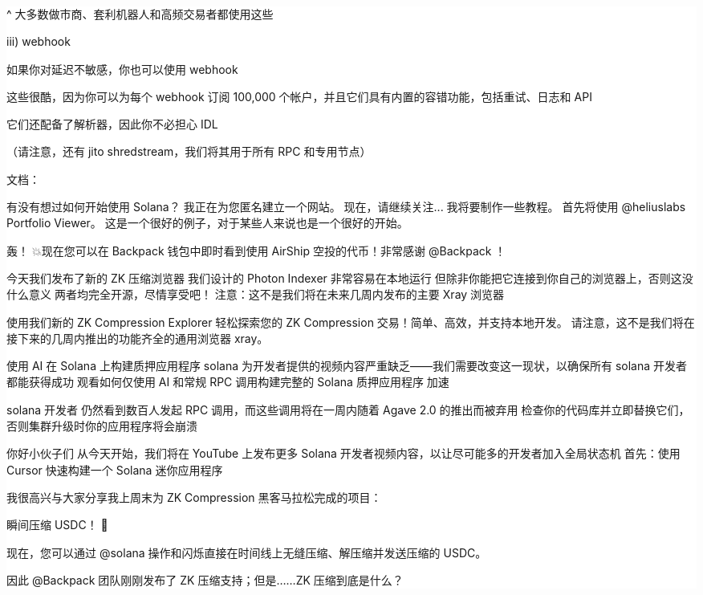 ^ 大多数做市商、套利机器人和高频交易者都使用这些

iii) webhook

如果你对延迟不敏感，你也可以使用 webhook

这些很酷，因为你可以为每个 webhook 订阅 100,000 个帐户，并且它们具有内置的容错功能，包括重试、日志和 API

它们还配备了解析器，因此你不必担心 IDL

（请注意，还有 jito shredstream，我们将其用于所有 RPC 和专用节点）

文档：


有没有想过如何开始使用 Solana？
我正在为您匿名建立一个网站。
现在，请继续关注...
我将要制作一些教程。
首先将使用
@heliuslabs
 Portfolio Viewer。
这是一个很好的例子，对于某些人来说也是一个很好的开始。

轰！ 💥现在您可以在 Backpack 钱包中即时看到使用 AirShip 空投的代币！非常感谢
@Backpack
 ！

今天我们发布了新的 ZK 压缩浏览器
我们设计的 Photon Indexer 非常容易在本地运行
但除非你能把它连接到你自己的浏览器上，否则这没什么意义
两者均完全开源，尽情享受吧！
注意：这不是我们将在未来几周内发布的主要 Xray 浏览器

使用我们新的 ZK Compression Explorer 轻松探索您的 ZK Compression 交易！简单、高效，并支持本地开发。
请注意，这不是我们将在接下来的几周内推出的功能齐全的通用浏览器 xray。

使用 AI 在 Solana 上构建质押应用程序
solana 为开发者提供的视频内容严重缺乏——我们需要改变这一现状，以确保所有 solana 开发者都能获得成功
观看如何仅使用 AI 和常规 RPC 调用构建完整的 Solana 质押应用程序
加速

solana 开发者
仍然看到数百人发起 RPC 调用，而这些调用将在一周内随着 Agave 2.0 的推出而被弃用
检查你的代码库并立即替换它们，否则集群升级时你的应用程序将会崩溃

你好小伙子们
从今天开始，我们将在 YouTube 上发布更多 Solana 开发者视频内容，以让尽可能多的开发者加入全局状态机
首先：使用 Cursor 快速构建一个 Solana 迷你应用程序

我很高兴与大家分享我上周末为 ZK Compression 黑客马拉松完成的项目：

瞬间压缩 USDC！ 👀

现在，您可以通过
@solana
操作和闪烁直接在时间线上无缝压缩、解压缩并发送压缩的 USDC。

因此
@Backpack
团队刚刚发布了 ZK 压缩支持；但是……ZK 压缩到底是什么？
